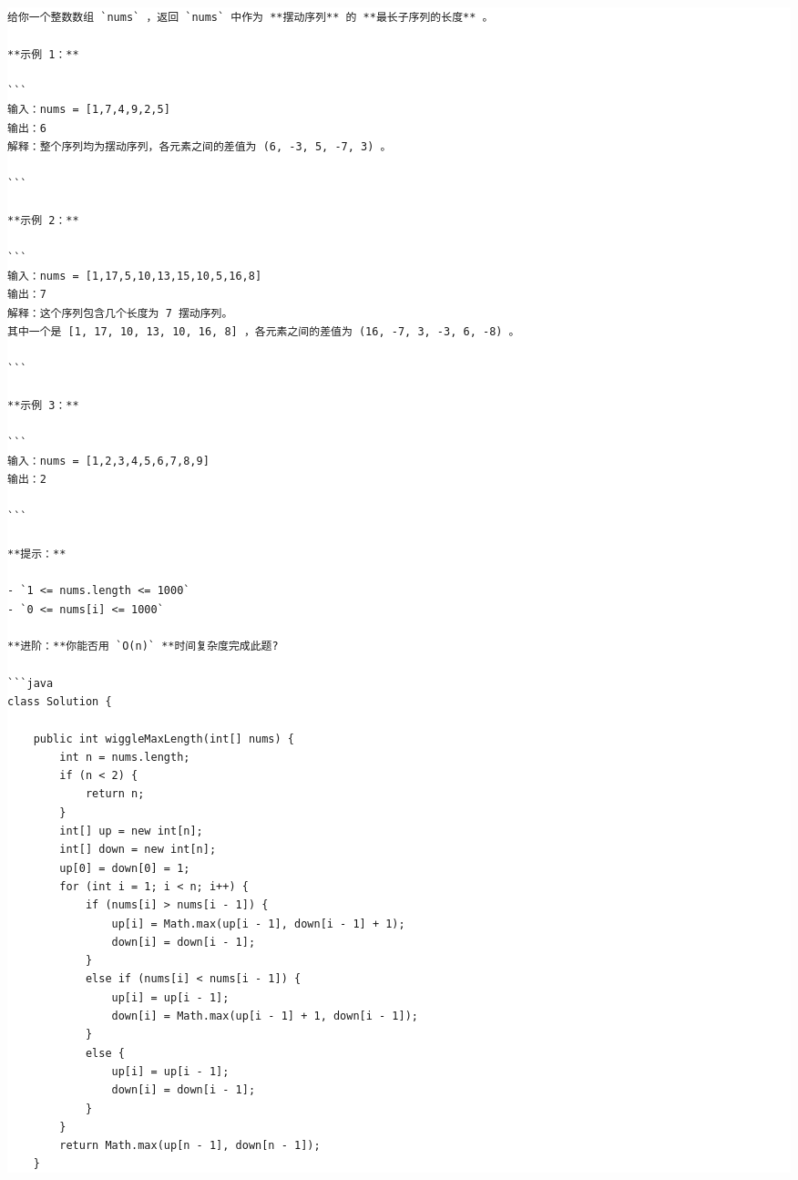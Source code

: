     给你一个整数数组 `nums` ，返回 `nums` 中作为 **摆动序列** 的 **最长子序列的长度** 。
    
    **示例 1：**
    
    ```
    输入：nums = [1,7,4,9,2,5]
    输出：6
    解释：整个序列均为摆动序列，各元素之间的差值为 (6, -3, 5, -7, 3) 。
    
    ```
    
    **示例 2：**
    
    ```
    输入：nums = [1,17,5,10,13,15,10,5,16,8]
    输出：7
    解释：这个序列包含几个长度为 7 摆动序列。
    其中一个是 [1, 17, 10, 13, 10, 16, 8] ，各元素之间的差值为 (16, -7, 3, -3, 6, -8) 。
    
    ```
    
    **示例 3：**
    
    ```
    输入：nums = [1,2,3,4,5,6,7,8,9]
    输出：2
    
    ```
    
    **提示：**
    
    - `1 <= nums.length <= 1000`
    - `0 <= nums[i] <= 1000`
    
    **进阶：**你能否用 `O(n)` **时间复杂度完成此题?
    
    ```java
    class Solution {
    
        public int wiggleMaxLength(int[] nums) {
            int n = nums.length;
            if (n < 2) {
                return n;
            }
            int[] up = new int[n];
            int[] down = new int[n];
            up[0] = down[0] = 1;
            for (int i = 1; i < n; i++) {
                if (nums[i] > nums[i - 1]) {
                    up[i] = Math.max(up[i - 1], down[i - 1] + 1);
                    down[i] = down[i - 1];
                }
                else if (nums[i] < nums[i - 1]) {
                    up[i] = up[i - 1];
                    down[i] = Math.max(up[i - 1] + 1, down[i - 1]);
                }
                else {
                    up[i] = up[i - 1];
                    down[i] = down[i - 1];
                }
            }
            return Math.max(up[n - 1], down[n - 1]);
        }
    